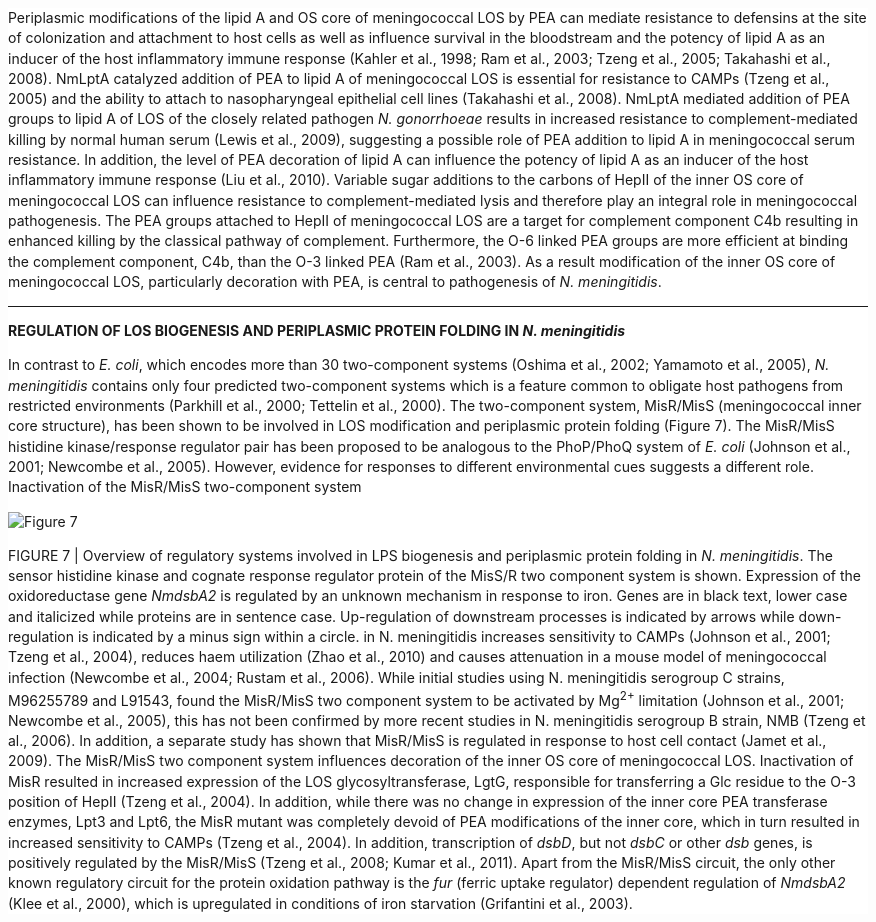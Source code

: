 Periplasmic modifications of the lipid A and OS core of meningococcal LOS by PEA can mediate resistance to defensins at the site of colonization and attachment to host cells as well as influence survival in the bloodstream and the potency of lipid A as an inducer of the host inflammatory immune response (Kahler et al., 1998; Ram et al., 2003; Tzeng et al., 2005; Takahashi et al., 2008). NmLptA catalyzed addition of PEA to lipid A of meningococcal LOS is essential for resistance to CAMPs (Tzeng et al., 2005) and the ability to attach to nasopharyngeal epithelial cell lines (Takahashi et al., 2008). NmLptA mediated addition of PEA groups to lipid A of LOS of the closely related pathogen *N. gonorrhoeae* results in increased resistance to complement-mediated killing by normal human serum (Lewis et al., 2009), suggesting a possible role of PEA addition to lipid A in meningococcal serum resistance. In addition, the level of PEA decoration of lipid A can influence the potency of lipid A as an inducer of the host inflammatory immune response (Liu et al., 2010). Variable sugar additions to the carbons of HepII of the inner OS core of meningococcal LOS can influence resistance to complement-mediated lysis and therefore play an integral role in meningococcal pathogenesis. The PEA groups attached to HepII of meningococcal LOS are a target for complement component C4b resulting in enhanced killing by the classical pathway of complement. Furthermore, the O-6 linked PEA groups are more efficient at binding the complement component, C4b, than the O-3 linked PEA (Ram et al., 2003). As a result modification of the inner OS core of meningococcal LOS, particularly decoration with PEA, is central to pathogenesis of *N. meningitidis*.

---

**REGULATION OF LOS BIOGENESIS AND PERIPLASMIC PROTEIN FOLDING IN *N. meningitidis***

In contrast to *E. coli*, which encodes more than 30 two-component systems (Oshima et al., 2002; Yamamoto et al., 2005), *N. meningitidis* contains only four predicted two-component systems which is a feature common to obligate host pathogens from restricted environments (Parkhill et al., 2000; Tettelin et al., 2000). The two-component system, MisR/MisS (meningococcal inner core structure), has been shown to be involved in LOS modification and periplasmic protein folding (Figure 7). The MisR/MisS histidine kinase/response regulator pair has been proposed to be analogous to the PhoP/PhoQ system of *E. coli* (Johnson et al., 2001; Newcombe et al., 2005). However, evidence for responses to different environmental cues suggests a different role. Inactivation of the MisR/MisS two-component system

![Figure 7](#fig7)

FIGURE 7 | Overview of regulatory systems involved in LPS biogenesis and periplasmic protein folding in *N. meningitidis*. The sensor histidine kinase and cognate response regulator protein of the MisS/R two component system is shown. Expression of the oxidoreductase gene *NmdsbA2* is regulated by an unknown mechanism in response to iron. Genes are in black text, lower case and italicized while proteins are in sentence case. Up-regulation of downstream processes is indicated by arrows while down-regulation is indicated by a minus sign within a circle.
in N. meningitidis increases sensitivity to CAMPs (Johnson et al., 2001; Tzeng et al., 2004), reduces haem utilization (Zhao et al., 2010) and causes attenuation in a mouse model of meningococcal infection (Newcombe et al., 2004; Rustam et al., 2006). While initial studies using N. meningitidis serogroup C strains, M96255789 and L91543, found the MisR/MisS two component system to be activated by Mg<sup>2+</sup> limitation (Johnson et al., 2001; Newcombe et al., 2005), this has not been confirmed by more recent studies in N. meningitidis serogroup B strain, NMB (Tzeng et al., 2006). In addition, a separate study has shown that MisR/MisS is regulated in response to host cell contact (Jamet et al., 2009). The MisR/MisS two component system influences decoration of the inner OS core of meningococcal LOS. Inactivation of MisR resulted in increased expression of the LOS glycosyltransferase, LgtG, responsible for transferring a Glc residue to the O-3 position of HepII (Tzeng et al., 2004). In addition, while there was no change in expression of the inner core PEA transferase enzymes, Lpt3 and Lpt6, the MisR mutant was completely devoid of PEA modifications of the inner core, which in turn resulted in increased sensitivity to CAMPs (Tzeng et al., 2004). In addition, transcription of *dsbD*, but not *dsbC* or other *dsb* genes, is positively regulated by the MisR/MisS (Tzeng et al., 2008; Kumar et al., 2011). Apart from the MisR/MisS circuit, the only other known regulatory circuit for the protein oxidation pathway is the *fur* (ferric uptake regulator) dependent regulation of *NmdsbA2* (Klee et al., 2000), which is upregulated in conditions of iron starvation (Grifantini et al., 2003).
